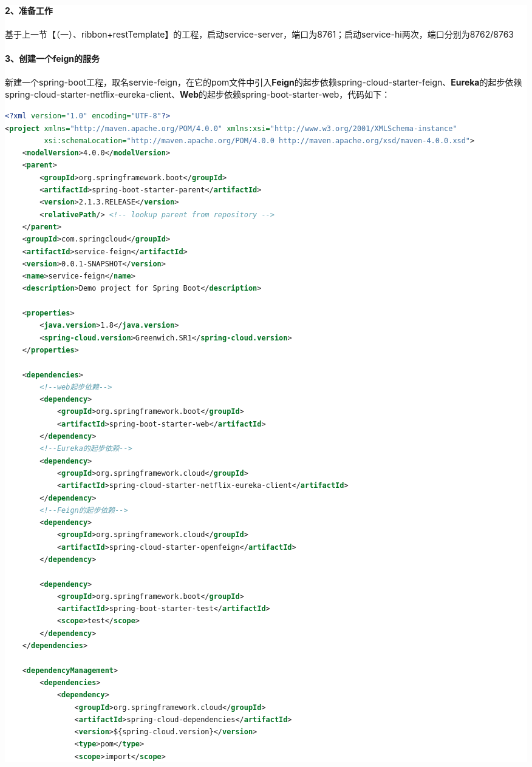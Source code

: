 #### 2、准备工作

基于上一节【（一）、ribbon+restTemplate】的工程，启动service-server，端口为8761；启动service-hi两次，端口分别为8762/8763

#### 3、创建一个feign的服务

新建一个spring-boot工程，取名servie-feign，在它的pom文件中引入**Feign**的起步依赖spring-cloud-starter-feign、**Eureka**的起步依赖spring-cloud-starter-netflix-eureka-client、**Web**的起步依赖spring-boot-starter-web，代码如下：

```xml
<?xml version="1.0" encoding="UTF-8"?>
<project xmlns="http://maven.apache.org/POM/4.0.0" xmlns:xsi="http://www.w3.org/2001/XMLSchema-instance"
         xsi:schemaLocation="http://maven.apache.org/POM/4.0.0 http://maven.apache.org/xsd/maven-4.0.0.xsd">
    <modelVersion>4.0.0</modelVersion>
    <parent>
        <groupId>org.springframework.boot</groupId>
        <artifactId>spring-boot-starter-parent</artifactId>
        <version>2.1.3.RELEASE</version>
        <relativePath/> <!-- lookup parent from repository -->
    </parent>
    <groupId>com.springcloud</groupId>
    <artifactId>service-feign</artifactId>
    <version>0.0.1-SNAPSHOT</version>
    <name>service-feign</name>
    <description>Demo project for Spring Boot</description>

    <properties>
        <java.version>1.8</java.version>
        <spring-cloud.version>Greenwich.SR1</spring-cloud.version>
    </properties>

    <dependencies>
        <!--web起步依赖-->
        <dependency>
            <groupId>org.springframework.boot</groupId>
            <artifactId>spring-boot-starter-web</artifactId>
        </dependency>
        <!--Eureka的起步依赖-->
        <dependency>
            <groupId>org.springframework.cloud</groupId>
            <artifactId>spring-cloud-starter-netflix-eureka-client</artifactId>
        </dependency>
        <!--Feign的起步依赖-->
        <dependency>
            <groupId>org.springframework.cloud</groupId>
            <artifactId>spring-cloud-starter-openfeign</artifactId>
        </dependency>

        <dependency>
            <groupId>org.springframework.boot</groupId>
            <artifactId>spring-boot-starter-test</artifactId>
            <scope>test</scope>
        </dependency>
    </dependencies>

    <dependencyManagement>
        <dependencies>
            <dependency>
                <groupId>org.springframework.cloud</groupId>
                <artifactId>spring-cloud-dependencies</artifactId>
                <version>${spring-cloud.version}</version>
                <type>pom</type>
                <scope>import</scope>
```